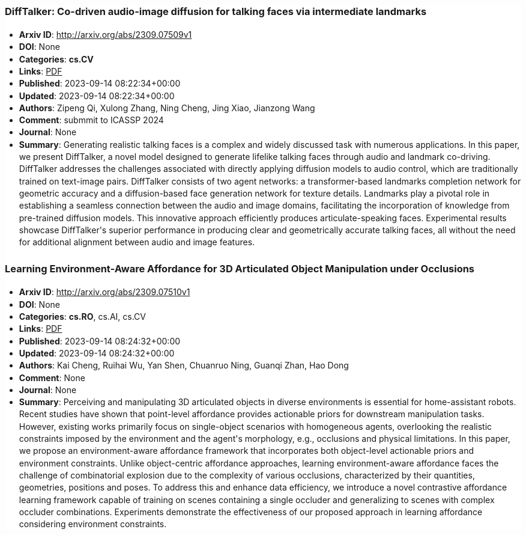 

### DiffTalker: Co-driven audio-image diffusion for talking faces via intermediate landmarks
- **Arxiv ID**: http://arxiv.org/abs/2309.07509v1
- **DOI**: None
- **Categories**: **cs.CV**
- **Links**: [PDF](http://arxiv.org/pdf/2309.07509v1)
- **Published**: 2023-09-14 08:22:34+00:00
- **Updated**: 2023-09-14 08:22:34+00:00
- **Authors**: Zipeng Qi, Xulong Zhang, Ning Cheng, Jing Xiao, Jianzong Wang
- **Comment**: submmit to ICASSP 2024
- **Journal**: None
- **Summary**: Generating realistic talking faces is a complex and widely discussed task with numerous applications. In this paper, we present DiffTalker, a novel model designed to generate lifelike talking faces through audio and landmark co-driving. DiffTalker addresses the challenges associated with directly applying diffusion models to audio control, which are traditionally trained on text-image pairs. DiffTalker consists of two agent networks: a transformer-based landmarks completion network for geometric accuracy and a diffusion-based face generation network for texture details. Landmarks play a pivotal role in establishing a seamless connection between the audio and image domains, facilitating the incorporation of knowledge from pre-trained diffusion models. This innovative approach efficiently produces articulate-speaking faces. Experimental results showcase DiffTalker's superior performance in producing clear and geometrically accurate talking faces, all without the need for additional alignment between audio and image features.



### Learning Environment-Aware Affordance for 3D Articulated Object Manipulation under Occlusions
- **Arxiv ID**: http://arxiv.org/abs/2309.07510v1
- **DOI**: None
- **Categories**: **cs.RO**, cs.AI, cs.CV
- **Links**: [PDF](http://arxiv.org/pdf/2309.07510v1)
- **Published**: 2023-09-14 08:24:32+00:00
- **Updated**: 2023-09-14 08:24:32+00:00
- **Authors**: Kai Cheng, Ruihai Wu, Yan Shen, Chuanruo Ning, Guanqi Zhan, Hao Dong
- **Comment**: None
- **Journal**: None
- **Summary**: Perceiving and manipulating 3D articulated objects in diverse environments is essential for home-assistant robots. Recent studies have shown that point-level affordance provides actionable priors for downstream manipulation tasks. However, existing works primarily focus on single-object scenarios with homogeneous agents, overlooking the realistic constraints imposed by the environment and the agent's morphology, e.g., occlusions and physical limitations. In this paper, we propose an environment-aware affordance framework that incorporates both object-level actionable priors and environment constraints. Unlike object-centric affordance approaches, learning environment-aware affordance faces the challenge of combinatorial explosion due to the complexity of various occlusions, characterized by their quantities, geometries, positions and poses. To address this and enhance data efficiency, we introduce a novel contrastive affordance learning framework capable of training on scenes containing a single occluder and generalizing to scenes with complex occluder combinations. Experiments demonstrate the effectiveness of our proposed approach in learning affordance considering environment constraints.
